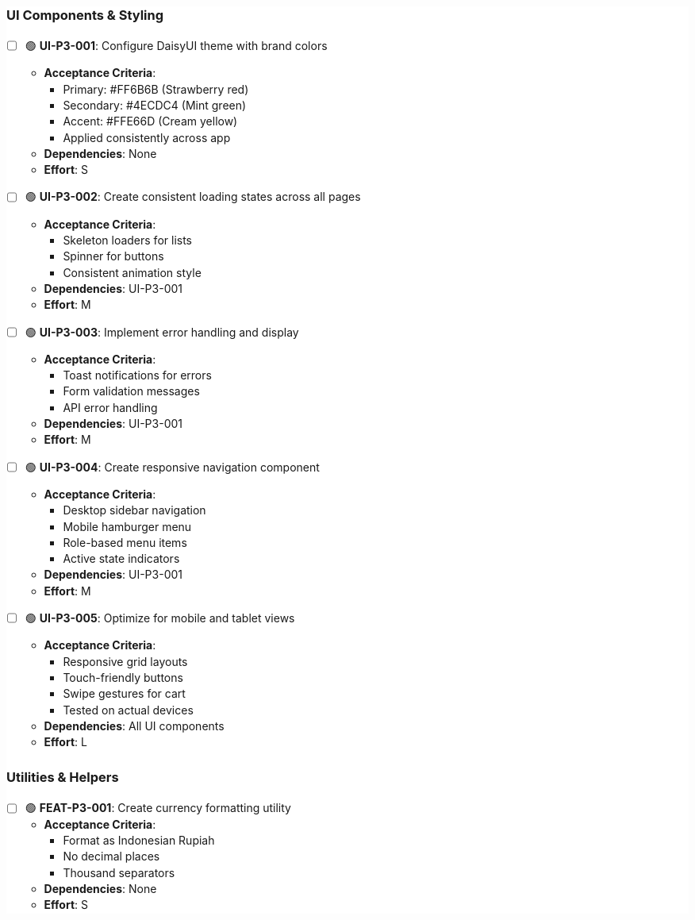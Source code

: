 ### UI Components & Styling

- [ ] 🟢 **UI-P3-001**: Configure DaisyUI theme with brand colors
  - **Acceptance Criteria**:
    - Primary: #FF6B6B (Strawberry red)
    - Secondary: #4ECDC4 (Mint green)
    - Accent: #FFE66D (Cream yellow)
    - Applied consistently across app
  - **Dependencies**: None
  - **Effort**: S

- [ ] 🟢 **UI-P3-002**: Create consistent loading states across all pages
  - **Acceptance Criteria**:
    - Skeleton loaders for lists
    - Spinner for buttons
    - Consistent animation style
  - **Dependencies**: UI-P3-001
  - **Effort**: M

- [ ] 🟢 **UI-P3-003**: Implement error handling and display
  - **Acceptance Criteria**:
    - Toast notifications for errors
    - Form validation messages
    - API error handling
  - **Dependencies**: UI-P3-001
  - **Effort**: M

- [ ] 🟢 **UI-P3-004**: Create responsive navigation component
  - **Acceptance Criteria**:
    - Desktop sidebar navigation
    - Mobile hamburger menu
    - Role-based menu items
    - Active state indicators
  - **Dependencies**: UI-P3-001
  - **Effort**: M

- [ ] 🟢 **UI-P3-005**: Optimize for mobile and tablet views
  - **Acceptance Criteria**:
    - Responsive grid layouts
    - Touch-friendly buttons
    - Swipe gestures for cart
    - Tested on actual devices
  - **Dependencies**: All UI components
  - **Effort**: L

### Utilities & Helpers

- [ ] 🟢 **FEAT-P3-001**: Create currency formatting utility
  - **Acceptance Criteria**:
    - Format as Indonesian Rupiah
    - No decimal places
    - Thousand separators
  - **Dependencies**: None
  - **Effort**: S

